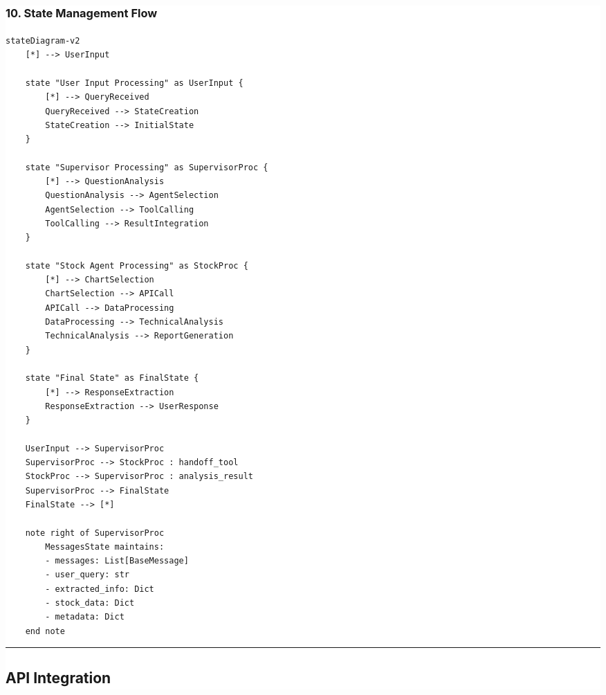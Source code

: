 ### 10. State Management Flow

```mermaid
stateDiagram-v2
    [*] --> UserInput
    
    state "User Input Processing" as UserInput {
        [*] --> QueryReceived
        QueryReceived --> StateCreation
        StateCreation --> InitialState
    }
    
    state "Supervisor Processing" as SupervisorProc {
        [*] --> QuestionAnalysis
        QuestionAnalysis --> AgentSelection
        AgentSelection --> ToolCalling
        ToolCalling --> ResultIntegration
    }
    
    state "Stock Agent Processing" as StockProc {
        [*] --> ChartSelection
        ChartSelection --> APICall
        APICall --> DataProcessing
        DataProcessing --> TechnicalAnalysis
        TechnicalAnalysis --> ReportGeneration
    }
    
    state "Final State" as FinalState {
        [*] --> ResponseExtraction
        ResponseExtraction --> UserResponse
    }
    
    UserInput --> SupervisorProc
    SupervisorProc --> StockProc : handoff_tool
    StockProc --> SupervisorProc : analysis_result
    SupervisorProc --> FinalState
    FinalState --> [*]
    
    note right of SupervisorProc
        MessagesState maintains:
        - messages: List[BaseMessage]
        - user_query: str
        - extracted_info: Dict
        - stock_data: Dict
        - metadata: Dict
    end note
```

---

## API Integration
